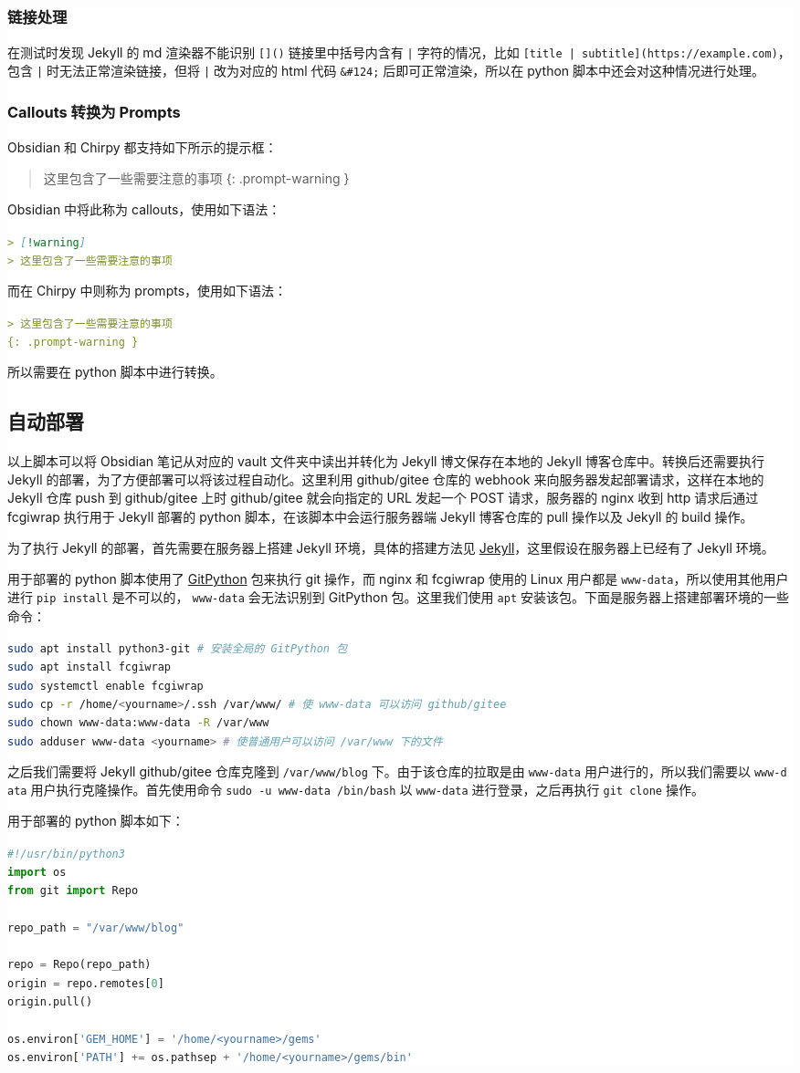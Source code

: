 ### 链接处理

在测试时发现 Jekyll 的 md 渲染器不能识别 `[]()` 链接里中括号内含有 `|` 字符的情况，比如 `[title | subtitle](https://example.com)`，包含 `|` 时无法正常渲染链接，但将 `|` 改为对应的 html 代码 `&#124;` 后即可正常渲染，所以在 python 脚本中还会对这种情况进行处理。

### Callouts 转换为 Prompts

Obsidian 和 Chirpy 都支持如下所示的提示框：

> 这里包含了一些需要注意的事项
{: .prompt-warning }

Obsidian 中将此称为 callouts，使用如下语法：

```markdown
> [!warning]
> 这里包含了一些需要注意的事项
```

而在 Chirpy 中则称为 prompts，使用如下语法：

```markdown
> 这里包含了一些需要注意的事项
{: .prompt-warning }
```

所以需要在 python 脚本中进行转换。

## 自动部署

以上脚本可以将 Obsidian 笔记从对应的 vault 文件夹中读出并转化为 Jekyll 博文保存在本地的 Jekyll 博客仓库中。转换后还需要执行 Jekyll 的部署，为了方便部署可以将该过程自动化。这里利用 github/gitee 仓库的 webhook 来向服务器发起部署请求，这样在本地的 Jekyll 仓库 push 到 github/gitee 上时 github/gitee 就会向指定的 URL 发起一个 POST 请求，服务器的 nginx 收到 http 请求后通过 fcgiwrap 执行用于 Jekyll 部署的 python 脚本，在该脚本中会运行服务器端 Jekyll 博客仓库的 pull 操作以及 Jekyll 的 build 操作。

为了执行 Jekyll 的部署，首先需要在服务器上搭建 Jekyll 环境，具体的搭建方法见 [Jekyll](https://jekyllrb.com/)，这里假设在服务器上已经有了 Jekyll 环境。

用于部署的 python 脚本使用了 [GitPython](https://gitpython.readthedocs.io/en/stable/) 包来执行 git 操作，而 nginx 和 fcgiwrap 使用的 Linux 用户都是 `www-data`，所以使用其他用户进行 `pip install` 是不可以的， `www-data` 会无法识别到 GitPython 包。这里我们使用 `apt` 安装该包。下面是服务器上搭建部署环境的一些命令：

```bash
sudo apt install python3-git # 安装全局的 GitPython 包
sudo apt install fcgiwrap
sudo systemctl enable fcgiwrap
sudo cp -r /home/<yourname>/.ssh /var/www/ # 使 www-data 可以访问 github/gitee
sudo chown www-data:www-data -R /var/www
sudo adduser www-data <yourname> # 使普通用户可以访问 /var/www 下的文件
```

之后我们需要将 Jekyll github/gitee 仓库克隆到 `/var/www/blog` 下。由于该仓库的拉取是由 `www-data` 用户进行的，所以我们需要以 `www-data` 用户执行克隆操作。首先使用命令 `sudo -u www-data /bin/bash` 以 `www-data` 进行登录，之后再执行 `git clone` 操作。

用于部署的 python 脚本如下：

```python
#!/usr/bin/python3
import os
from git import Repo

repo_path = "/var/www/blog"

repo = Repo(repo_path)
origin = repo.remotes[0]
origin.pull()

os.environ['GEM_HOME'] = '/home/<yourname>/gems'
os.environ['PATH'] += os.pathsep + '/home/<yourname>/gems/bin'

```